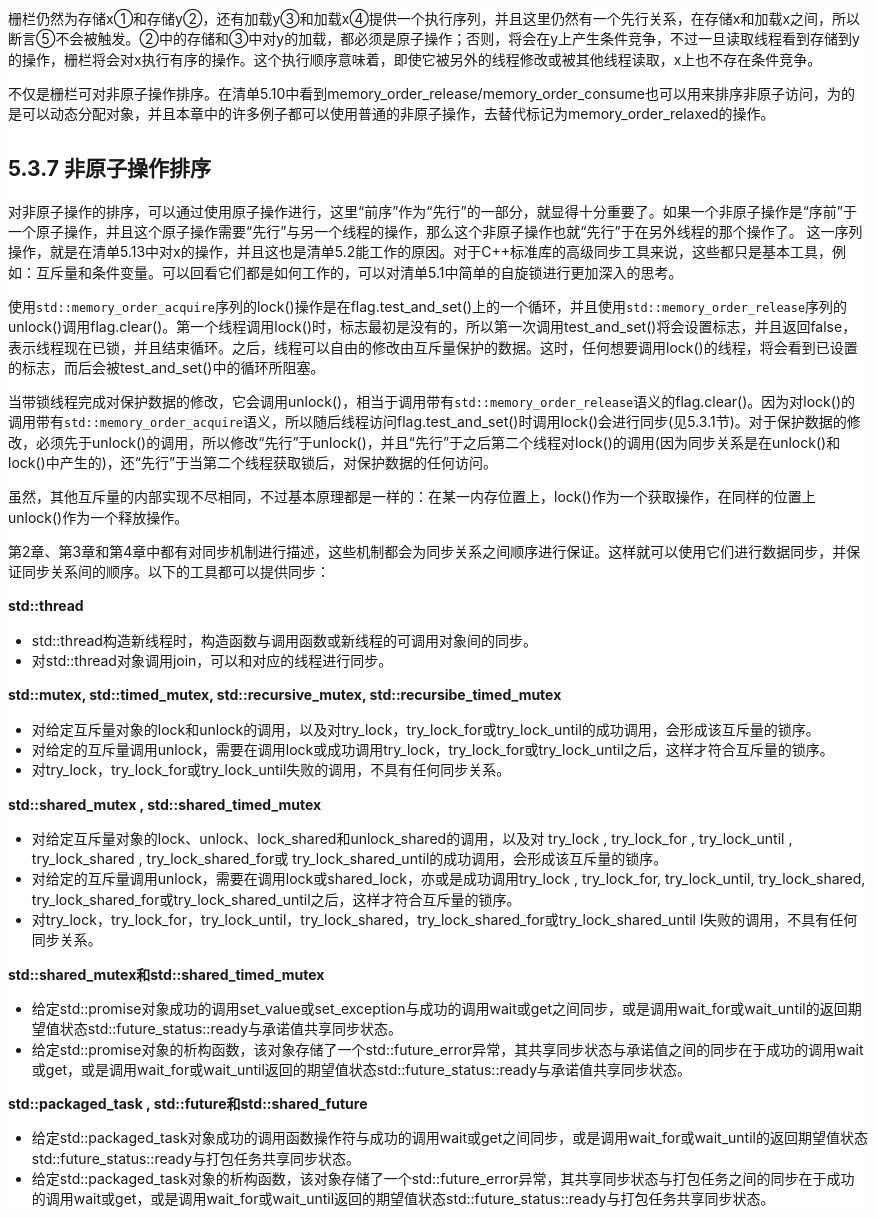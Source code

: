 栅栏仍然为存储x①和存储y②，还有加载y③和加载x④提供一个执行序列，并且这里仍然有一个先行关系，在存储x和加载x之间，所以断言⑤不会被触发。②中的存储和③中对y的加载，都必须是原子操作；否则，将会在y上产生条件竞争，不过一旦读取线程看到存储到y的操作，栅栏将会对x执行有序的操作。这个执行顺序意味着，即使它被另外的线程修改或被其他线程读取，x上也不存在条件竞争。

不仅是栅栏可对非原子操作排序。在清单5.10中看到memory_order_release/memory_order_consume也可以用来排序非原子访问，为的是可以动态分配对象，并且本章中的许多例子都可以使用普通的非原子操作，去替代标记为memory_order_relaxed的操作。

## 5.3.7 非原子操作排序

对非原子操作的排序，可以通过使用原子操作进行，这里“前序”作为“先行”的一部分，就显得十分重要了。如果一个非原子操作是“序前”于一个原子操作，并且这个原子操作需要“先行”与另一个线程的操作，那么这个非原子操作也就“先行”于在另外线程的那个操作了。 这一序列操作，就是在清单5.13中对x的操作，并且这也是清单5.2能工作的原因。对于C++标准库的高级同步工具来说，这些都只是基本工具，例如：互斥量和条件变量。可以回看它们都是如何工作的，可以对清单5.1中简单的自旋锁进行更加深入的思考。

使用`std::memory_order_acquire`序列的lock()操作是在flag.test_and_set()上的一个循环，并且使用`std::memory_order_release`序列的unlock()调用flag.clear()。第一个线程调用lock()时，标志最初是没有的，所以第一次调用test_and_set()将会设置标志，并且返回false，表示线程现在已锁，并且结束循环。之后，线程可以自由的修改由互斥量保护的数据。这时，任何想要调用lock()的线程，将会看到已设置的标志，而后会被test_and_set()中的循环所阻塞。

当带锁线程完成对保护数据的修改，它会调用unlock()，相当于调用带有`std::memory_order_release`语义的flag.clear()。因为对lock()的调用带有`std::memory_order_acquire`语义，所以随后线程访问flag.test_and_set()时调用lock()会进行同步(见5.3.1节)。对于保护数据的修改，必须先于unlock()的调用，所以修改“先行”于unlock()，并且“先行”于之后第二个线程对lock()的调用(因为同步关系是在unlock()和lock()中产生的)，还“先行”于当第二个线程获取锁后，对保护数据的任何访问。

虽然，其他互斥量的内部实现不尽相同，不过基本原理都是一样的：在某一内存位置上，lock()作为一个获取操作，在同样的位置上unlock()作为一个释放操作。

第2章、第3章和第4章中都有对同步机制进行描述，这些机制都会为同步关系之间顺序进行保证。这样就可以使用它们进行数据同步，并保证同步关系间的顺序。以下的工具都可以提供同步：

**std::thread**

* std::thread构造新线程时，构造函数与调用函数或新线程的可调用对象间的同步。
* 对std::thread对象调用join，可以和对应的线程进行同步。

**std::mutex, std::timed_mutex, std::recursive_mutex, std::recursibe_timed_mutex**

* 对给定互斥量对象的lock和unlock的调用，以及对try_lock，try_lock_for或try_lock_until的成功调用，会形成该互斥量的锁序。
* 对给定的互斥量调用unlock，需要在调用lock或成功调用try_lock，try_lock_for或try_lock_until之后，这样才符合互斥量的锁序。
* 对try_lock，try_lock_for或try_lock_until失败的调用，不具有任何同步关系。

**std::shared_mutex ,  std::shared_timed_mutex**

* 对给定互斥量对象的lock、unlock、lock_shared和unlock_shared的调用，以及对 try_lock ,  try_lock_for ,  try_lock_until ,  try_lock_shared ,  try_lock_shared_for或 try_lock_shared_until的成功调用，会形成该互斥量的锁序。
* 对给定的互斥量调用unlock，需要在调用lock或shared_lock，亦或是成功调用try_lock ,  try_lock_for,  try_lock_until,  try_lock_shared,  try_lock_shared_for或try_lock_shared_until之后，这样才符合互斥量的锁序。
* 对try_lock，try_lock_for，try_lock_until，try_lock_shared，try_lock_shared_for或try_lock_shared_until l失败的调用，不具有任何同步关系。

**std::shared_mutex和std::shared_timed_mutex**

* 给定std::promise对象成功的调用set_value或set_exception与成功的调用wait或get之间同步，或是调用wait_for或wait_until的返回期望值状态std::future_status::ready与承诺值共享同步状态。
* 给定std::promise对象的析构函数，该对象存储了一个std::future_error异常，其共享同步状态与承诺值之间的同步在于成功的调用wait或get，或是调用wait_for或wait_until返回的期望值状态std::future_status::ready与承诺值共享同步状态。

**std::packaged_task ,  std::future和std::shared_future**

* 给定std::packaged_task对象成功的调用函数操作符与成功的调用wait或get之间同步，或是调用wait_for或wait_until的返回期望值状态std::future_status::ready与打包任务共享同步状态。
* 给定std::packaged_task对象的析构函数，该对象存储了一个std::future_error异常，其共享同步状态与打包任务之间的同步在于成功的调用wait或get，或是调用wait_for或wait_until返回的期望值状态std::future_status::ready与打包任务共享同步状态。
